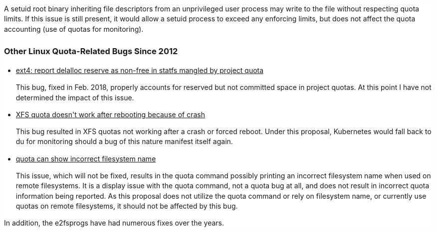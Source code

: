   A setuid root binary inheriting file descriptors from an
  unprivileged user process may write to the file without respecting
  quota limits.  If this issue is still present, it would allow a
  setuid process to exceed any enforcing limits, but does not affect
  the quota accounting (use of quotas for monitoring).
  
### Other Linux Quota-Related Bugs Since 2012

* [ext4: report delalloc reserve as non-free in statfs mangled by
  project quota](https://lore.kernel.org/patchwork/patch/884530/)
  
  This bug, fixed in Feb. 2018, properly accounts for reserved but not
  committed space in project quotas.  At this point I have not
  determined the impact of this issue.
  
* [XFS quota doesn't work after rebooting because of
  crash](https://bugs.launchpad.net/ubuntu/+source/linux/+bug/1461730)
  
  This bug resulted in XFS quotas not working after a crash or forced
  reboot.  Under this proposal, Kubernetes would fall back to du for
  monitoring should a bug of this nature manifest itself again.
  
* [quota can show incorrect filesystem
  name](https://bugzilla.redhat.com/show_bug.cgi?id=1326527)
  
  This issue, which will not be fixed, results in the quota command
  possibly printing an incorrect filesystem name when used on remote
  filesystems.  It is a display issue with the quota command, not a
  quota bug at all, and does not result in incorrect quota information
  being reported.  As this proposal does not utilize the quota command
  or rely on filesystem name, or currently use quotas on remote
  filesystems, it should not be affected by this bug.
  
In addition, the e2fsprogs have had numerous fixes over the years.
